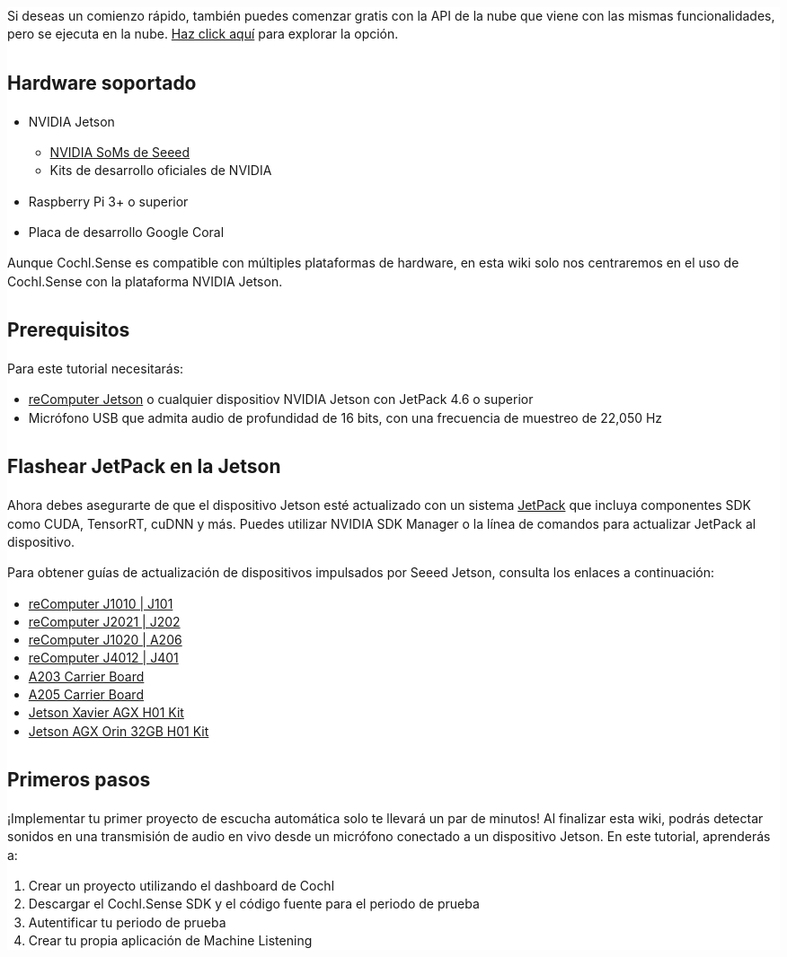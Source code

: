 Si deseas un comienzo rápido, también puedes comenzar gratis con la API de la nube que viene con las mismas funcionalidades, pero se ejecuta en la nube. [Haz click aquí](https://www.cochl.ai/product) para explorar la opción.

## Hardware soportado

- NVIDIA Jetson

    - [NVIDIA SoMs de Seeed](https://www.seeedstudio.com/reComputer-J4012-p-5586.html)
    - Kits de desarrollo oficiales de NVIDIA

- Raspberry Pi 3+ o superior
- Placa de desarrollo Google Coral

Aunque Cochl.Sense es compatible con múltiples plataformas de hardware, en esta wiki solo nos centraremos en el uso de Cochl.Sense con la plataforma NVIDIA Jetson.

## Prerequisitos

Para este tutorial necesitarás:

- [reComputer Jetson](https://www.seeedstudio.com/reComputer-J4012-p-5586.html) o cualquier dispositiov NVIDIA Jetson con JetPack 4.6 o superior
- Micrófono USB que admita audio de profundidad de 16 bits, con una frecuencia de muestreo de 22,050 Hz

## Flashear JetPack en la Jetson

Ahora debes asegurarte de que el dispositivo Jetson esté actualizado con un sistema [JetPack](https://developer.nvidia.com/embedded/jetpack) que incluya componentes SDK como CUDA, TensorRT, cuDNN y más. Puedes utilizar NVIDIA SDK Manager o la línea de comandos para actualizar JetPack al dispositivo.

Para obtener guías de actualización de dispositivos impulsados ​​por Seeed Jetson, consulta los enlaces a continuación:
- [reComputer J1010 | J101](https://wiki.seeedstudio.com/reComputer_J1010_J101_Flash_Jetpack)
- [reComputer J2021 | J202](https://wiki.seeedstudio.com/reComputer_J2021_J202_Flash_Jetpack)
- [reComputer J1020 | A206](https://wiki.seeedstudio.com/reComputer_J1020_A206_Flash_JetPack)
- [reComputer J4012 | J401](https://wiki.seeedstudio.com/reComputer_J4012_Flash_Jetpack)
- [A203 Carrier Board](https://wiki.seeedstudio.com/reComputer_A203_Flash_System)
- [A205 Carrier Board](https://wiki.seeedstudio.com/reComputer_A205_Flash_System)
- [Jetson Xavier AGX H01 Kit](https://wiki.seeedstudio.com/Jetson_Xavier_AGX_H01_Driver_Installation)
- [Jetson AGX Orin 32GB H01 Kit](https://wiki.seeedstudio.com/Jetson_AGX_Orin_32GB_H01_Flash_Jetpack)

## Primeros pasos

¡Implementar tu primer proyecto de escucha automática solo te llevará un par de minutos! Al finalizar esta wiki, podrás detectar sonidos en una transmisión de audio en vivo desde un micrófono conectado a un dispositivo Jetson. En este tutorial, aprenderás a: 

1. Crear un proyecto utilizando el dashboard de Cochl
2. Descargar el Cochl.Sense SDK y el código fuente para el periodo de prueba 
3. Autentificar tu periodo de prueba
4. Crear tu propia aplicación de Machine Listening
